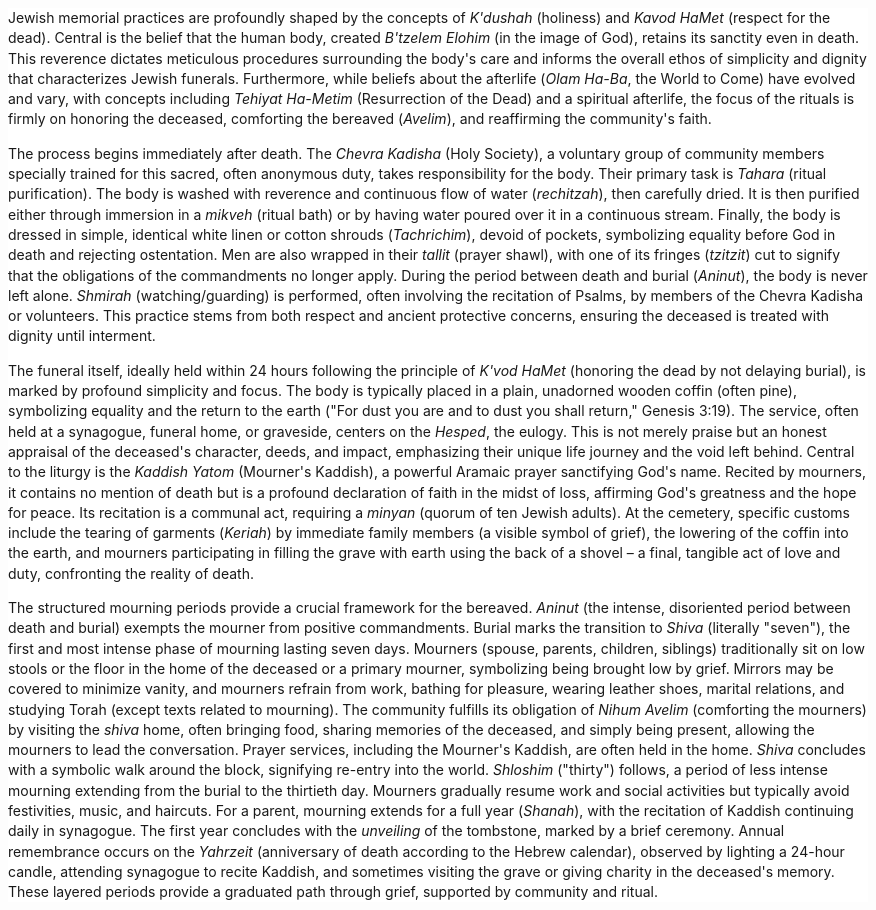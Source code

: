 Jewish memorial practices are profoundly shaped by the concepts of *K'dushah* (holiness) and *Kavod HaMet* (respect for the dead). Central is the belief that the human body, created *B'tzelem Elohim* (in the image of God), retains its sanctity even in death. This reverence dictates meticulous procedures surrounding the body's care and informs the overall ethos of simplicity and dignity that characterizes Jewish funerals. Furthermore, while beliefs about the afterlife (*Olam Ha-Ba*, the World to Come) have evolved and vary, with concepts including *Tehiyat Ha-Metim* (Resurrection of the Dead) and a spiritual afterlife, the focus of the rituals is firmly on honoring the deceased, comforting the bereaved (*Avelim*), and reaffirming the community's faith.

The process begins immediately after death. The *Chevra Kadisha* (Holy Society), a voluntary group of community members specially trained for this sacred, often anonymous duty, takes responsibility for the body. Their primary task is *Tahara* (ritual purification). The body is washed with reverence and continuous flow of water (*rechitzah*), then carefully dried. It is then purified either through immersion in a *mikveh* (ritual bath) or by having water poured over it in a continuous stream. Finally, the body is dressed in simple, identical white linen or cotton shrouds (*Tachrichim*), devoid of pockets, symbolizing equality before God in death and rejecting ostentation. Men are also wrapped in their *tallit* (prayer shawl), with one of its fringes (*tzitzit*) cut to signify that the obligations of the commandments no longer apply. During the period between death and burial (*Aninut*), the body is never left alone. *Shmirah* (watching/guarding) is performed, often involving the recitation of Psalms, by members of the Chevra Kadisha or volunteers. This practice stems from both respect and ancient protective concerns, ensuring the deceased is treated with dignity until interment.

The funeral itself, ideally held within 24 hours following the principle of *K'vod HaMet* (honoring the dead by not delaying burial), is marked by profound simplicity and focus. The body is typically placed in a plain, unadorned wooden coffin (often pine), symbolizing equality and the return to the earth ("For dust you are and to dust you shall return," Genesis 3:19). The service, often held at a synagogue, funeral home, or graveside, centers on the *Hesped*, the eulogy. This is not merely praise but an honest appraisal of the deceased's character, deeds, and impact, emphasizing their unique life journey and the void left behind. Central to the liturgy is the *Kaddish Yatom* (Mourner's Kaddish), a powerful Aramaic prayer sanctifying God's name. Recited by mourners, it contains no mention of death but is a profound declaration of faith in the midst of loss, affirming God's greatness and the hope for peace. Its recitation is a communal act, requiring a *minyan* (quorum of ten Jewish adults). At the cemetery, specific customs include the tearing of garments (*Keriah*) by immediate family members (a visible symbol of grief), the lowering of the coffin into the earth, and mourners participating in filling the grave with earth using the back of a shovel – a final, tangible act of love and duty, confronting the reality of death.

The structured mourning periods provide a crucial framework for the bereaved. *Aninut* (the intense, disoriented period between death and burial) exempts the mourner from positive commandments. Burial marks the transition to *Shiva* (literally "seven"), the first and most intense phase of mourning lasting seven days. Mourners (spouse, parents, children, siblings) traditionally sit on low stools or the floor in the home of the deceased or a primary mourner, symbolizing being brought low by grief. Mirrors may be covered to minimize vanity, and mourners refrain from work, bathing for pleasure, wearing leather shoes, marital relations, and studying Torah (except texts related to mourning). The community fulfills its obligation of *Nihum Avelim* (comforting the mourners) by visiting the *shiva* home, often bringing food, sharing memories of the deceased, and simply being present, allowing the mourners to lead the conversation. Prayer services, including the Mourner's Kaddish, are often held in the home. *Shiva* concludes with a symbolic walk around the block, signifying re-entry into the world. *Shloshim* ("thirty") follows, a period of less intense mourning extending from the burial to the thirtieth day. Mourners gradually resume work and social activities but typically avoid festivities, music, and haircuts. For a parent, mourning extends for a full year (*Shanah*), with the recitation of Kaddish continuing daily in synagogue. The first year concludes with the *unveiling* of the tombstone, marked by a brief ceremony. Annual remembrance occurs on the *Yahrzeit* (anniversary of death according to the Hebrew calendar), observed by lighting a 24-hour candle, attending synagogue to recite Kaddish, and sometimes visiting the grave or giving charity in the deceased's memory. These layered periods provide a graduated path through grief, supported by community and ritual.
